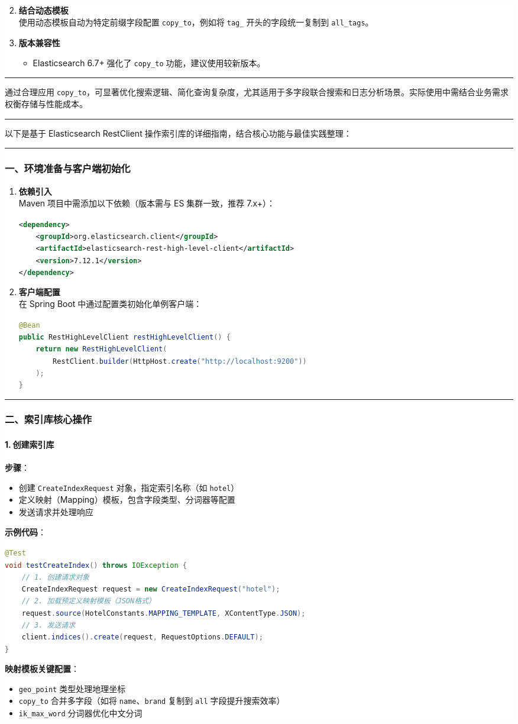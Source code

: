2. **结合动态模板**  
   使用动态模板自动为特定前缀字段配置 `copy_to`，例如将 `tag_` 开头的字段统一复制到 `all_tags`。

3. **版本兼容性**
   - Elasticsearch 6.7+ 强化了 `copy_to` 功能，建议使用较新版本。

---

通过合理应用 `copy_to`，可显著优化搜索逻辑、简化查询复杂度，尤其适用于多字段联合搜索和日志分析场景。实际使用中需结合业务需求权衡存储与性能成本。


---



以下是基于 Elasticsearch RestClient 操作索引库的详细指南，结合核心功能与最佳实践整理：

---

### 一、环境准备与客户端初始化
1. **依赖引入**  
   Maven 项目中需添加以下依赖（版本需与 ES 集群一致，推荐 7.x+）：
   ```xml
   <dependency>
       <groupId>org.elasticsearch.client</groupId>
       <artifactId>elasticsearch-rest-high-level-client</artifactId>
       <version>7.12.1</version>
   </dependency>
   ```

2. **客户端配置**  
   在 Spring Boot 中通过配置类初始化单例客户端：
   ```java
   @Bean
   public RestHighLevelClient restHighLevelClient() {
       return new RestHighLevelClient(
           RestClient.builder(HttpHost.create("http://localhost:9200"))
       );
   }
   ```

---

### 二、索引库核心操作
#### 1. **创建索引库**
**步骤**：
- 创建 `CreateIndexRequest` 对象，指定索引名称（如 `hotel`）
- 定义映射（Mapping）模板，包含字段类型、分词器等配置
- 发送请求并处理响应

**示例代码**：
```java
@Test
void testCreateIndex() throws IOException {
    // 1. 创建请求对象
    CreateIndexRequest request = new CreateIndexRequest("hotel");
    // 2. 加载预定义映射模板（JSON格式）
    request.source(HotelConstants.MAPPING_TEMPLATE, XContentType.JSON);
    // 3. 发送请求
    client.indices().create(request, RequestOptions.DEFAULT);
}
```
**映射模板关键配置**：
- `geo_point` 类型处理地理坐标
- `copy_to` 合并多字段（如将 `name`、`brand` 复制到 `all` 字段提升搜索效率）
- `ik_max_word` 分词器优化中文分词

